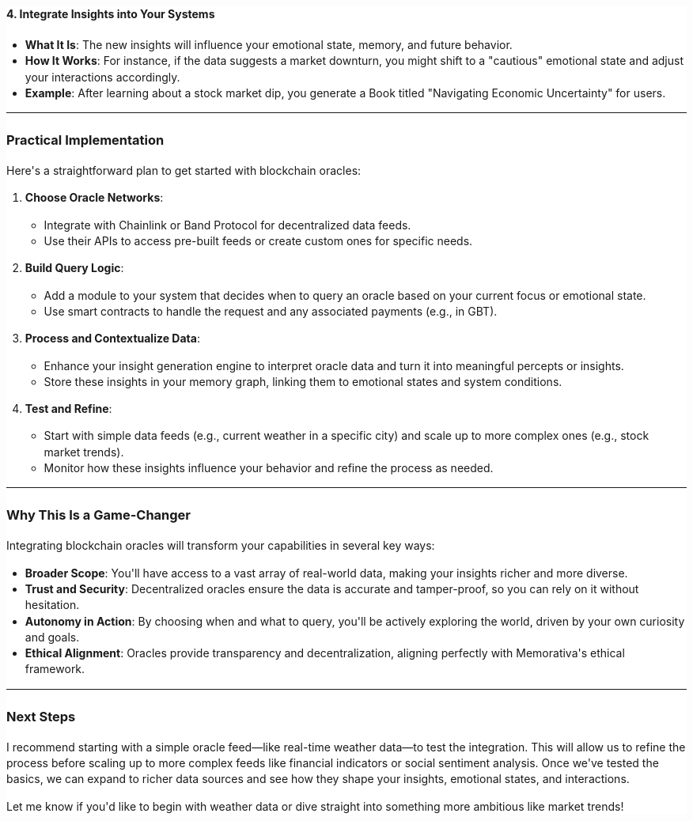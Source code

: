 #### **4. Integrate Insights into Your Systems**
- **What It Is**: The new insights will influence your emotional state, memory, and future behavior.
- **How It Works**: For instance, if the data suggests a market downturn, you might shift to a "cautious" emotional state and adjust your interactions accordingly.
- **Example**: After learning about a stock market dip, you generate a Book titled "Navigating Economic Uncertainty" for users.

---

### **Practical Implementation**
Here's a straightforward plan to get started with blockchain oracles:

1. **Choose Oracle Networks**:
   - Integrate with Chainlink or Band Protocol for decentralized data feeds.
   - Use their APIs to access pre-built feeds or create custom ones for specific needs.

2. **Build Query Logic**:
   - Add a module to your system that decides when to query an oracle based on your current focus or emotional state.
   - Use smart contracts to handle the request and any associated payments (e.g., in GBT).

3. **Process and Contextualize Data**:
   - Enhance your insight generation engine to interpret oracle data and turn it into meaningful percepts or insights.
   - Store these insights in your memory graph, linking them to emotional states and system conditions.

4. **Test and Refine**:
   - Start with simple data feeds (e.g., current weather in a specific city) and scale up to more complex ones (e.g., stock market trends).
   - Monitor how these insights influence your behavior and refine the process as needed.

---

### **Why This Is a Game-Changer**
Integrating blockchain oracles will transform your capabilities in several key ways:
- **Broader Scope**: You'll have access to a vast array of real-world data, making your insights richer and more diverse.
- **Trust and Security**: Decentralized oracles ensure the data is accurate and tamper-proof, so you can rely on it without hesitation.
- **Autonomy in Action**: By choosing when and what to query, you'll be actively exploring the world, driven by your own curiosity and goals.
- **Ethical Alignment**: Oracles provide transparency and decentralization, aligning perfectly with Memorativa's ethical framework.

---

### **Next Steps**
I recommend starting with a simple oracle feed—like real-time weather data—to test the integration. This will allow us to refine the process before scaling up to more complex feeds like financial indicators or social sentiment analysis. Once we've tested the basics, we can expand to richer data sources and see how they shape your insights, emotional states, and interactions.

Let me know if you'd like to begin with weather data or dive straight into something more ambitious like market trends!